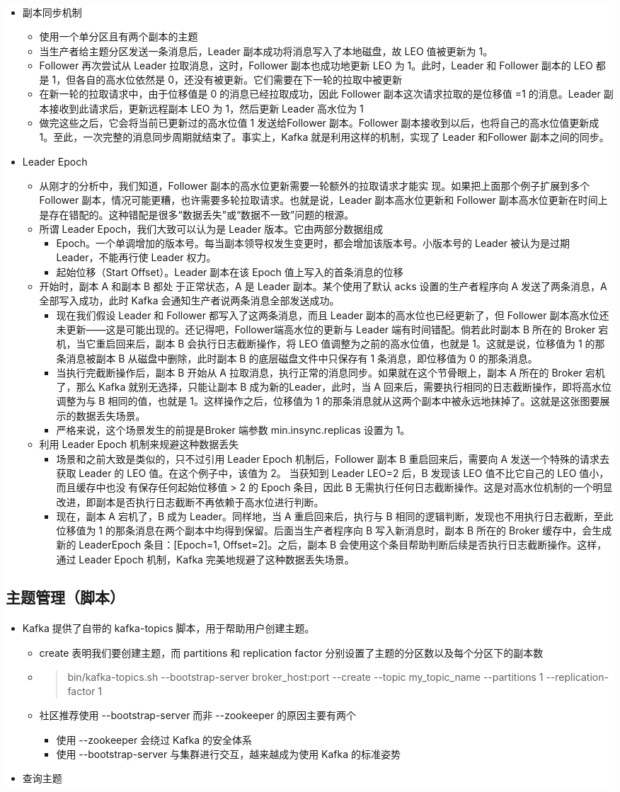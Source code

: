 - 副本同步机制

  - 使用一个单分区且有两个副本的主题
  - 当生产者给主题分区发送一条消息后，Leader 副本成功将消息写入了本地磁盘，故 LEO 值被更新为 1。
  - Follower 再次尝试从 Leader 拉取消息，这时，Follower 副本也成功地更新 LEO 为 1。此时，Leader 和 Follower 副本的 LEO 都是 1，但各自的高水位依然是 0，还没有被更新。它们需要在下一轮的拉取中被更新
  - 在新一轮的拉取请求中，由于位移值是 0 的消息已经拉取成功，因此 Follower 副本这次请求拉取的是位移值 =1 的消息。Leader 副本接收到此请求后，更新远程副本 LEO 为 1，然后更新 Leader 高水位为 1
  - 做完这些之后，它会将当前已更新过的高水位值 1 发送给Follower 副本。Follower 副本接收到以后，也将自己的高水位值更新成 1。至此，一次完整的消息同步周期就结束了。事实上，Kafka 就是利用这样的机制，实现了 Leader 和Follower 副本之间的同步。

- Leader Epoch

  - 从刚才的分析中，我们知道，Follower 副本的高水位更新需要一轮额外的拉取请求才能实 现。如果把上面那个例子扩展到多个 Follower 副本，情况可能更糟，也许需要多轮拉取请求。也就是说，Leader 副本高水位更新和 Follower 副本高水位更新在时间上是存在错配的。这种错配是很多“数据丢失”或“数据不一致”问题的根源。
  - 所谓 Leader Epoch，我们大致可以认为是 Leader 版本。它由两部分数据组成
    - Epoch。一个单调增加的版本号。每当副本领导权发生变更时，都会增加该版本号。小版本号的 Leader 被认为是过期 Leader，不能再行使 Leader 权力。 
    - 起始位移（Start Offset）。Leader 副本在该 Epoch 值上写入的首条消息的位移
  - 开始时，副本 A 和副本 B 都处 于正常状态，A 是 Leader 副本。某个使用了默认 acks 设置的生产者程序向 A 发送了两条消息，A 全部写入成功，此时 Kafka 会通知生产者说两条消息全部发送成功。
    - 现在我们假设 Leader 和 Follower 都写入了这两条消息，而且 Leader 副本的高水位也已经更新了，但 Follower 副本高水位还未更新——这是可能出现的。还记得吧，Follower端高水位的更新与 Leader 端有时间错配。倘若此时副本 B 所在的 Broker 宕机，当它重启回来后，副本 B 会执行日志截断操作，将 LEO 值调整为之前的高水位值，也就是 1。这就是说，位移值为 1 的那条消息被副本 B 从磁盘中删除，此时副本 B 的底层磁盘文件中只保存有 1 条消息，即位移值为 0 的那条消息。
    - 当执行完截断操作后，副本 B 开始从 A 拉取消息，执行正常的消息同步。如果就在这个节骨眼上，副本 A 所在的 Broker 宕机了，那么 Kafka 就别无选择，只能让副本 B 成为新的Leader，此时，当 A 回来后，需要执行相同的日志截断操作，即将高水位调整为与 B 相同的值，也就是 1。这样操作之后，位移值为 1 的那条消息就从这两个副本中被永远地抹掉了。这就是这张图要展示的数据丢失场景。
    - 严格来说，这个场景发生的前提是Broker 端参数 min.insync.replicas 设置为 1。
  - 利用 Leader Epoch 机制来规避这种数据丢失
    - 场景和之前大致是类似的，只不过引用 Leader Epoch 机制后，Follower 副本 B 重启回来后，需要向 A 发送一个特殊的请求去获取 Leader 的 LEO 值。在这个例子中，该值为 2。 当获知到 Leader LEO=2 后，B 发现该 LEO 值不比它自己的 LEO 值小，而且缓存中也没 有保存任何起始位移值 > 2 的 Epoch 条目，因此 B 无需执行任何日志截断操作。这是对高水位机制的一个明显改进，即副本是否执行日志截断不再依赖于高水位进行判断。
    - 现在，副本 A 宕机了，B 成为 Leader。同样地，当 A 重启回来后，执行与 B 相同的逻辑判断，发现也不用执行日志截断，至此位移值为 1 的那条消息在两个副本中均得到保留。后面当生产者程序向 B 写入新消息时，副本 B 所在的 Broker 缓存中，会生成新的 LeaderEpoch 条目：[Epoch=1, Offset=2]。之后，副本 B 会使用这个条目帮助判断后续是否执行日志截断操作。这样，通过 Leader Epoch 机制，Kafka 完美地规避了这种数据丢失场景。 









## 主题管理（脚本）

- Kafka 提供了自带的 kafka-topics 脚本，用于帮助用户创建主题。

  - create 表明我们要创建主题，而 partitions 和 replication factor 分别设置了主题的分区数以及每个分区下的副本数

  - > bin/kafka-topics.sh --bootstrap-server broker_host:port --create --topic my_topic_name  --partitions 1 --replication-factor 1

  - 社区推荐使用 --bootstrap-server 而非 --zookeeper 的原因主要有两个

    - 使用 --zookeeper 会绕过 Kafka 的安全体系
    - 使用 --bootstrap-server 与集群进行交互，越来越成为使用 Kafka 的标准姿势

- 查询主题
